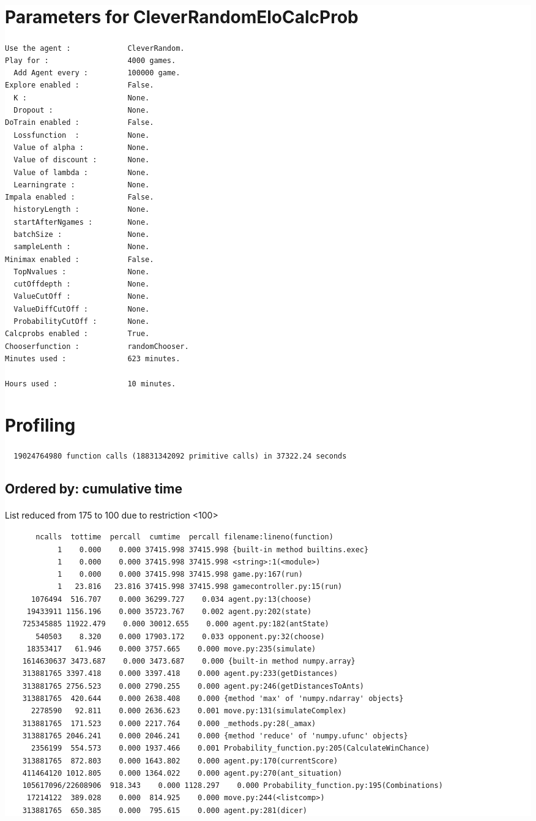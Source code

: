 # Parameters for CleverRandomEloCalcProb

    Use the agent :             CleverRandom.
    Play for :                  4000 games.
      Add Agent every :         100000 game.
    Explore enabled :           False.
      K :                       None.
      Dropout :                 None.
    DoTrain enabled :           False.
      Lossfunction  :           None.
      Value of alpha :          None.
      Value of discount :       None.
      Value of lambda :         None.
      Learningrate :            None.
    Impala enabled :            False.
      historyLength :           None.
      startAfterNgames :        None.
      batchSize :               None.
      sampleLenth :             None.
    Minimax enabled :           False.
      TopNvalues :              None.
      cutOffdepth :             None.
      ValueCutOff :             None.
      ValueDiffCutOff :         None.
      ProbabilityCutOff :       None.
    Calcprobs enabled :         True.
    Chooserfunction :           randomChooser.
    Minutes used :              623 minutes.

    Hours used :                10 minutes.

# Profiling


      19024764980 function calls (18831342092 primitive calls) in 37322.24 seconds

##    Ordered by: cumulative time
   List reduced from 175 to 100 due to restriction <100>

           ncalls  tottime  percall  cumtime  percall filename:lineno(function)
                1    0.000    0.000 37415.998 37415.998 {built-in method builtins.exec}
                1    0.000    0.000 37415.998 37415.998 <string>:1(<module>)
                1    0.000    0.000 37415.998 37415.998 game.py:167(run)
                1   23.816   23.816 37415.998 37415.998 gamecontroller.py:15(run)
          1076494  516.707    0.000 36299.727    0.034 agent.py:13(choose)
         19433911 1156.196    0.000 35723.767    0.002 agent.py:202(state)
        725345885 11922.479    0.000 30012.655    0.000 agent.py:182(antState)
           540503    8.320    0.000 17903.172    0.033 opponent.py:32(choose)
         18353417   61.946    0.000 3757.665    0.000 move.py:235(simulate)
        1614630637 3473.687    0.000 3473.687    0.000 {built-in method numpy.array}
        313881765 3397.418    0.000 3397.418    0.000 agent.py:233(getDistances)
        313881765 2756.523    0.000 2790.255    0.000 agent.py:246(getDistancesToAnts)
        313881765  420.644    0.000 2638.408    0.000 {method 'max' of 'numpy.ndarray' objects}
          2278590   92.811    0.000 2636.623    0.001 move.py:131(simulateComplex)
        313881765  171.523    0.000 2217.764    0.000 _methods.py:28(_amax)
        313881765 2046.241    0.000 2046.241    0.000 {method 'reduce' of 'numpy.ufunc' objects}
          2356199  554.573    0.000 1937.466    0.001 Probability_function.py:205(CalculateWinChance)
        313881765  872.803    0.000 1643.802    0.000 agent.py:170(currentScore)
        411464120 1012.805    0.000 1364.022    0.000 agent.py:270(ant_situation)
        105617096/22608906  918.343    0.000 1128.297    0.000 Probability_function.py:195(Combinations)
         17214122  389.028    0.000  814.925    0.000 move.py:244(<listcomp>)
        313881765  650.385    0.000  795.615    0.000 agent.py:281(dicer)